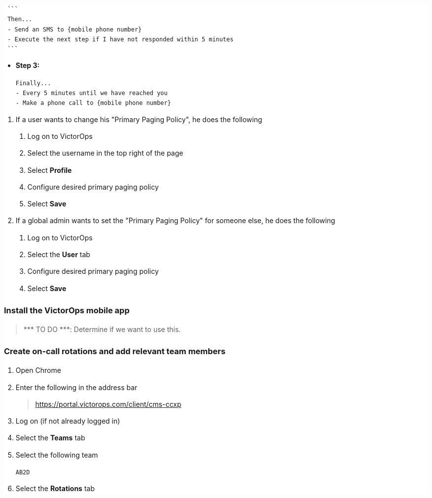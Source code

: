      ```
     Then...
     - Send an SMS to {mobile phone number}
     - Execute the next step if I have not responded within 5 minutes
     ```

   - **Step 3:**

     ```
     Finally...
     - Every 5 minutes until we have reached you
     - Make a phone call to {mobile phone number}
     ```

1. If a user wants to change his "Primary Paging Policy", he does the following

   1. Log on to VictorOps

   1. Select the username in the top right of the page

   1. Select **Profile**

   1. Configure desired primary paging policy

   1. Select **Save**

1. If a global admin wants to set the "Primary Paging Policy" for someone else, he does the following

   1. Log on to VictorOps

   1. Select the **User** tab

   1. Configure desired primary paging policy

   1. Select **Save**

### Install the VictorOps mobile app

> *** TO DO ***: Determine if we want to use this.

### Create on-call rotations and add relevant team members

1. Open Chrome

1. Enter the following in the address bar

   > https://portal.victorops.com/client/cms-ccxp

1. Log on (if not already logged in)

1. Select the **Teams** tab

1. Select the following team

   ```
   AB2D
   ```

1. Select the **Rotations** tab
